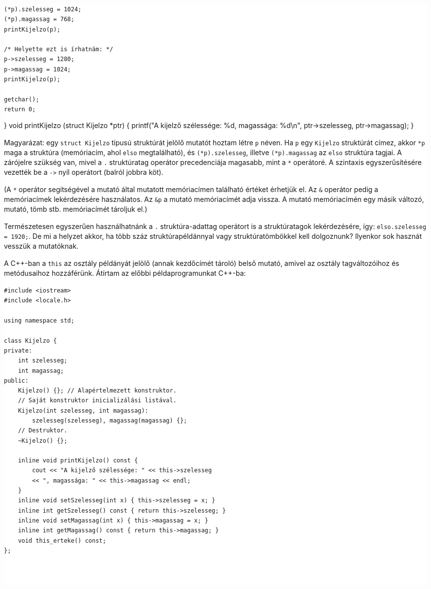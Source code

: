     (*p).szelesseg = 1024;
    (*p).magassag = 768;
    printKijelzo(p);

    /* Helyette ezt is írhatnám: */
    p->szelesseg = 1280;
    p->magassag = 1024;
    printKijelzo(p);

    getchar();
    return 0;
}
void printKijelzo (struct Kijelzo *ptr) {
    printf("A kijelző szélessége: %d, magassága: %d\n",
        ptr->szelesseg, ptr->magassag);
}
</code></pre>

Magyarázat: egy `struct Kijelzo` típusú struktúrát jelölő mutatót hoztam létre `p` néven. Ha `p` egy `Kijelzo` struktúrát címez, akkor `*p` maga a struktúra (memóriacím, ahol `elso` megtalálható), és `(*p).szelesseg`, illetve `(*p).magassag` az `elso` struktúra tagjai. A zárójelre szükség van, mivel a `.` struktúratag operátor precedenciája magasabb, mint a `*` operátoré. A szintaxis egyszerűsítésére vezették be a `->` nyíl operátort (balról jobbra köt).

(A `*` operátor segítségével a mutató által mutatott memóriacímen található értéket érhetjük el. Az `&` operátor pedig a memóriacímek lekérdezésére használatos. Az `&p` a mutató memóriacímét adja vissza. A mutató memóriacímén egy másik változó, mutató, tömb stb. memóriacímét tároljuk el.)

Természetesen egyszerűen használhatnánk a `.` struktúra-adattag operátort is a struktúratagok lekérdezésére, így: `elso.szelesseg = 1920;`. De mi a helyzet akkor, ha több száz struktúrapéldánnyal vagy struktúratömbökkel kell dolgoznunk? Ilyenkor sok hasznát vesszük a mutatóknak.

A C++-ban a `this` az osztály példányát jelölő (annak kezdőcímét tároló) belső mutató, amivel az osztály tagváltozóihoz és metódusaihoz hozzáférünk. Átírtam az előbbi példaprogramunkat C++-ba:


<pre><code class="language-cpp">#include &lt;iostream&gt;
#include &lt;locale.h&gt;

using namespace std;

class Kijelzo {
private:
    int szelesseg;
    int magassag;
public:
    Kijelzo() {}; // Alapértelmezett konstruktor.
    // Saját konstruktor inicializálási listával.
    Kijelzo(int szelesseg, int magassag): 
        szelesseg(szelesseg), magassag(magassag) {};
    // Destruktor.
    ~Kijelzo() {};

    inline void printKijelzo() const {
        cout << "A kijelző szélessége: " << this->szelesseg
        << ", magassága: " << this->magassag << endl;
    }
    inline void setSzelesseg(int x) { this->szelesseg = x; }
    inline int getSzelesseg() const { return this->szelesseg; }
    inline void setMagassag(int x) { this->magassag = x; }
    inline int getMagassag() const { return this->magassag; }
    void this_erteke() const;
};
